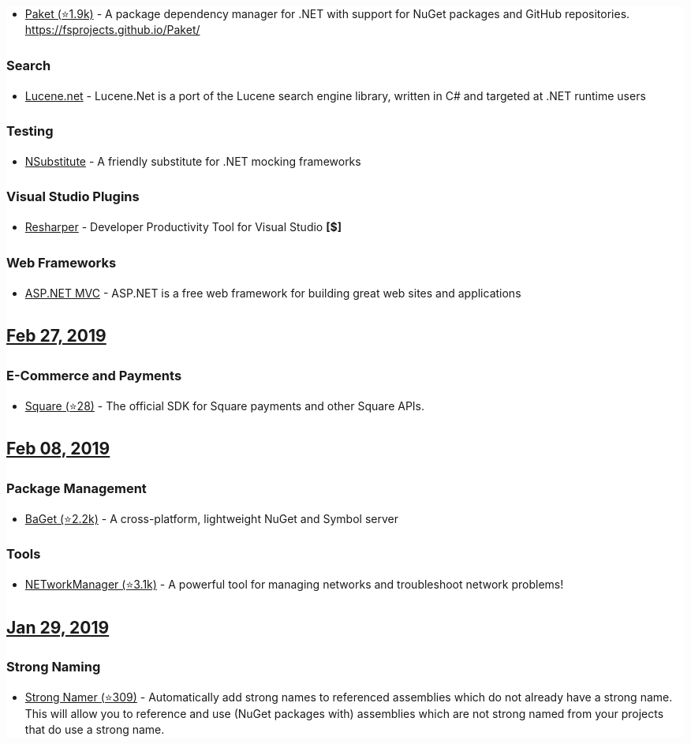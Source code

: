 *   [Paket (⭐1.9k)](https://github.com/fsprojects/Paket) - A package dependency manager for .NET with support for NuGet packages and GitHub repositories. <https://fsprojects.github.io/Paket/>

### Search

*   [Lucene.net](https://lucenenet.apache.org/) - Lucene.Net is a port of the Lucene search engine library, written in C# and targeted at .NET runtime users

### Testing

*   [NSubstitute](https://nsubstitute.github.io/) - A friendly substitute for .NET mocking frameworks

### Visual Studio Plugins

*   [Resharper](https://www.jetbrains.com/resharper/) - Developer Productivity Tool for Visual Studio **\[$]**

### Web Frameworks

*   [ASP.NET MVC](https://dotnet.microsoft.com/apps/aspnet) - ASP.NET is a free web framework for building great web sites and applications

## [Feb 27, 2019](/content/2019/02/27/README.md)

### E-Commerce and Payments

*   [Square (⭐28)](https://github.com/square/connect-csharp-sdk) - The official SDK for Square payments and other Square APIs.

## [Feb 08, 2019](/content/2019/02/08/README.md)

### Package Management

*   [BaGet (⭐2.2k)](https://github.com/loic-sharma/BaGet/) - A cross-platform, lightweight NuGet and Symbol server

### Tools

*   [NETworkManager (⭐3.1k)](https://github.com/BornToBeRoot/NETworkManager) - A powerful tool for managing networks and troubleshoot network problems!

## [Jan 29, 2019](/content/2019/01/29/README.md)

### Strong Naming

*   [Strong Namer (⭐309)](https://github.com/dsplaisted/strongnamer) - Automatically add strong names to referenced assemblies which do not already have a strong name. This will allow you to reference and use (NuGet packages with) assemblies which are not strong named from your projects that do use a strong name.
